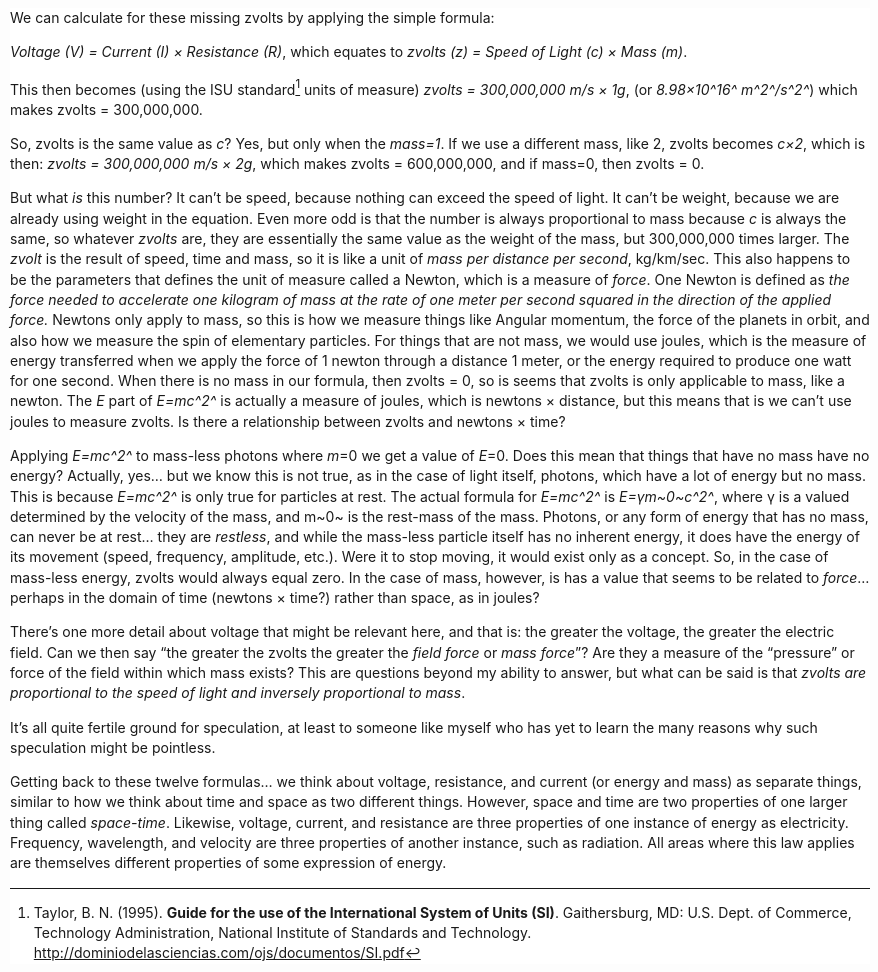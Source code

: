 We can calculate for these missing zvolts by applying the simple formula:

*Voltage (V) = Current (I) &times; Resistance (R)*, which equates to *zvolts (z) = Speed of Light (c) &times; Mass (m)*.

This then becomes (using the ISU standard[^20] units of measure) *zvolts = 300,000,000 m/s &times; 1g*, (or *8.98&times;10^16^ m^2^/s^2^*) which makes zvolts = 300,000,000.

So, zvolts is the same value as *c*? Yes, but only when the *mass=1*.  If we use a different mass, like 2, zvolts becomes *c&times;2*, which is then:  *zvolts = 300,000,000 m/s &times; 2g*, which makes zvolts = 600,000,000, and if mass=0, then zvolts = 0.

But what *is* this number? It can’t be speed, because nothing can exceed the speed of light.  It can’t be weight, because we are already using weight in the equation.  Even more odd is that the number is always proportional to mass because *c* is always the same, so whatever *zvolts* are, they are essentially the same value as the weight of the mass, but 300,000,000 times larger.  The *zvolt* is the result of speed, time and mass, so it is like a unit of *mass per distance per second*, kg/km/sec.  This also happens to be the parameters that defines the unit of measure called a Newton, which is a measure of *force*.  One Newton is defined as *the force needed to accelerate one kilogram of mass at the rate of one meter per second squared in the direction of the applied force.*  Newtons only apply to mass, so this is how we measure things like Angular momentum, the force of the planets in orbit, and also how we measure the spin of elementary particles.  For things that are not mass, we would use joules, which is the measure of energy transferred when we apply the force of 1 newton through a distance 1 meter, or the energy required to produce one watt for one second.  When there is no mass in our formula, then zvolts = 0, so is seems that zvolts is only applicable to mass, like a newton.  The *E* part of *E=mc^2^* is actually a measure of joules, which is newtons &times; distance, but this means that is we can’t use joules to measure zvolts.  Is there a relationship between zvolts and newtons &times; time?

Applying *E=mc^2^* to mass-less photons where *m*=0 we get a value of *E*=0.  Does this mean that things that have no mass have no energy?  Actually, yes&hellip; but we know this is not true, as in the case of light itself, photons, which have a lot of energy but no mass.  This is because *E=mc^2^* is only true for particles at rest.  The actual formula for *E=mc^2^* is *E=&gamma;m~0~c^2^*, where &gamma; is a valued determined by the velocity of the mass, and m~0~ is the rest-mass of the mass.  Photons, or any form of energy that has no mass, can never be at rest&hellip; they are *restless*, and while the mass-less particle itself has no inherent energy, it does have the energy of its movement (speed, frequency, amplitude, etc.).  Were it to stop moving, it would exist only as a concept.  So, in the case of mass-less energy, zvolts would always equal zero.  In the case of mass, however, is has a value that seems to be related to *force*&hellip; perhaps in the domain of time (newtons &times; time?) rather than space, as in joules?

There’s one more detail about voltage that might be relevant here, and that is: the greater the voltage, the greater the electric field.  Can we then say “the greater the zvolts the greater the *field force* or *mass force*”?  Are they a measure of the “pressure” or force of the field within which mass exists? This are questions beyond my ability to answer, but what can be said is that *zvolts are proportional to the speed of light and inversely proportional to mass*.  

It’s all quite fertile ground for speculation, at least to someone like myself who has yet to learn the many reasons why such speculation might be pointless.

Getting back to these twelve formulas&hellip; we think about voltage, resistance, and current (or energy and mass) as separate things, similar to how we think about time and space as two different things.  However, space and time are two properties of one larger thing called *space-time*.  Likewise, voltage, current, and resistance are three properties of one instance of energy as electricity.  Frequency, wavelength, and velocity are three properties of another instance, such as radiation.  All areas where this law applies are themselves different properties of some expression of energy.


[^2]: Gleick, J.  (1998).  **Making a New Science**.
[^3]: “**The Beginning of Time**.” Stephen Hawking, <https://www.hawking.org.uk/the-beginning-of-time.html>.
[^4]: For math nerds, here is an excellent vlog on **“The Opposite of Infinity”**: on <http://www.quora.com> “How do you understand the difference between something infinitely small and something inexistant Are they distinguishable in real terms?
[^5]: Northwestern University.  "**Big bang was followed by chaos, mathematical analysis shows**".  ScienceDaily.  ScienceDaily, 8 September 2010.  <www.sciencedaily.com/releases/2010/09/100907171642.htm>
[^6]: Thomas, Ciza, et al.  “**Introduction to Complex Systems, Sustainability and Innovation.**” *Complex Systems, Sustainability and Innovation*, 2016, doi:10.5772/66453.
[^7]: This idea, and much more, is discussed at length in a 89 volume edition of great works that question the nature of existence.  Glattfelder, James B.  Information, **Consciousness, Reality: How a New Understanding of the Universe Can Help Answer Age-Old Questions of Existence**.  Cham: Springer International Publishing, 2019. Available online at <https://link.springer.com/bookseries/5342>
[^8]: <https://users.isy.liu.se/jalar/kurser/QF/assignments/LeggettGarg1985.pdf>
[^9]: Boeyens JCA, Thackeray JF **Number theory and the unity of science**.  S Afr J Sci.  2014;110(11/12), Art.\#a0084, 2 pages.  <http://dx.doi.org/10.1590/sajs.2014/a0084>
[^10]: Brown, J.  H., Gupta, V.  K., Li, B., Milne, B.  T., Restrepo, C., & West, G.  B.  (2002**).  **The fractal nature of nature: Power laws, ecological complexity and biodiversity**.  London: The Royal Society <http://www.fractal.org/Bewustzijns-Besturings-Model/Fractal-Nature.pdf>
[^11]: Image credit: The pre-launch Planck Sky Model: a model of sky emission at submillimetre to centimetre wavelengths — Delabrouille, J.  et al.Astron.Astrophys.  553 (2013) A96 arXiv:1207.3675 [astro-ph.CO].
[^12]: Here is the video of this experiment: <https://www.youtube.com/watch?v=UpJ-kGII074>
[^13]: Lesne, A.  (2014).  **Shannon entropy: A rigorous notion at the crossroads between probability, information theory, dynamical systems and statistical physics**.  *Mathematical Structures in Computer Science,* *24*(3).  doi:10.1017/s0960129512000783
[^14]: Styer, D.  (2019).  **Entropy as Disorder: History of a Misconception**.  *The Physics Teacher,* *57*(7), 454-458.  doi:10.1119/1.5126822
[^15]: Lesne, Annick.  "**Shannon Entropy: A Rigorous Notion at the Crossroads between Probability, Information Theory, Dynamical Systems and Statistical Physics.**" *Mathematical Structures in Computer Science* 24, no.  3 (2014).  doi:10.1017/s0960129512000783.
[^16]: Here are a couple of sites that show a harmonograph in action.  They are fascinating to watch.  <http://andygiger.com/science/harmonograph/index.html>, <https://www.youtube.com/watch?v=HJYvc-ISrf8>
[^17]: Ball, P.  (2016).  **Patterns in nature: Why the natural world looks the way it does**.  Chicago: The University of Chicago Press.  ISBN-10: 022633242X ISBN-13: 978-0226332420
[^18]: Bodei, R., & Doebler, G.  W.  (2018).  **Geometry of the passions: Fear, hope, happiness: Philosophy and political use**.  Toronto: University of Toronto Press.
[^19]: Yee, Jeff.  (2019).  **The Relation of Ohm’s Law to Newton’s 2nd Law**.  10.13140/RG.2.2.15576.75523.  Ohm’s law relates voltage, current and resistance in electrical systems as V=IR.  Newton’s 2nd law relates force, mass and acceleration as F=ma.  Although electrical and mechanical systems are supported by different equations to describe these relationships today, it will be shown that the laws of Ohm and Newton are related and are built from the same foundation that governs the force of particles and all of matter.
[^20]: Taylor, B.  N.  (1995).  **Guide for the use of the International System of Units (SI)**.  Gaithersburg, MD: U.S.  Dept.  of Commerce, Technology Administration, National Institute of Standards and Technology.  <http://dominiodelasciencias.com/ojs/documentos/SI.pdf>
[^21]: Oldershaw, R.  L.  (1989).  **Self-Similar Cosmological model: Introduction and empirical tests**.  International Journal of Theoretical Physics, 28(6), 669-694.  doi:10.1007/bf00669984 <https://www.academia.edu/26520933/Self-Similar_Cosmological_model_Introduction_and_empirical_tests>
[^22]: You can find many examples of this self-similarity <http://www.bordalierinstitute.com>
[^23]: <https://www.sciencealert.com/scientists-have-found-a-structural-similarity-between-human-cells-and-neutron-stars>
[^24]: van Leunen, Hans.  (2018).  **The structure of physical reality**, <https://www.researchgate.net/publication/327273285_The_structure_of_physical_reality>
[^25]: Leunen, J.  J.  (2018).  **Structure of physical reality**.  <http://vixra.org/pdf/1806.0087v3.pdf>.  Here is the entire report <http://www3.amherst.edu/~rloldershaw/OBS.HTM>
[^305]: at https://www.3blue1brown.com/